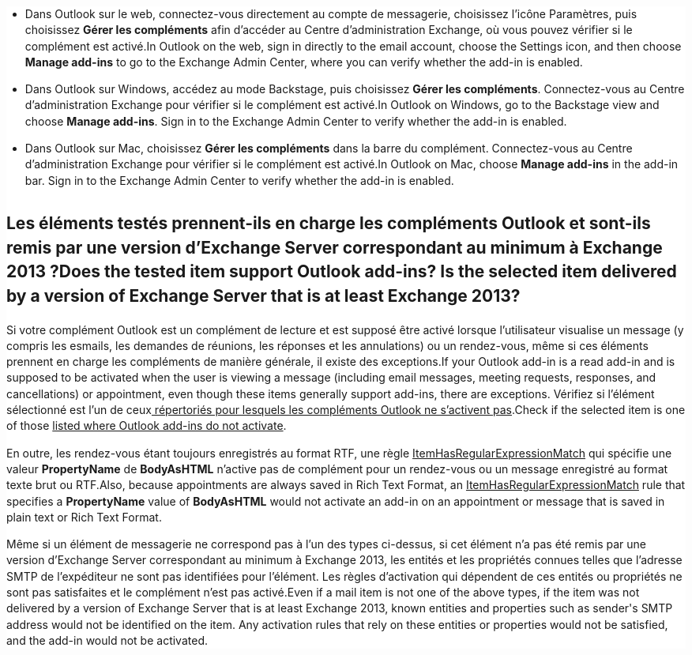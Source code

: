 - <span data-ttu-id="5eb6f-134">Dans Outlook sur le web, connectez-vous directement au compte de messagerie, choisissez l’icône Paramètres, puis choisissez **Gérer les compléments** afin d’accéder au Centre d’administration Exchange, où vous pouvez vérifier si le complément est activé.</span><span class="sxs-lookup"><span data-stu-id="5eb6f-134">In Outlook on the web, sign in directly to the email account, choose the Settings icon, and then choose **Manage add-ins** to go to the Exchange Admin Center, where you can verify whether the add-in is enabled.</span></span>

- <span data-ttu-id="5eb6f-135">Dans Outlook sur Windows, accédez au mode Backstage, puis choisissez **Gérer les compléments**. Connectez-vous au Centre d’administration Exchange pour vérifier si le complément est activé.</span><span class="sxs-lookup"><span data-stu-id="5eb6f-135">In Outlook on Windows, go to the Backstage view and choose **Manage add-ins**. Sign in to the Exchange Admin Center to verify whether the add-in is enabled.</span></span>

- <span data-ttu-id="5eb6f-p109">Dans Outlook sur Mac, choisissez **Gérer les compléments** dans la barre du complément. Connectez-vous au Centre d’administration Exchange pour vérifier si le complément est activé.</span><span class="sxs-lookup"><span data-stu-id="5eb6f-p109">In Outlook on Mac, choose **Manage add-ins** in the add-in bar. Sign in to the Exchange Admin Center to verify whether the add-in is enabled.</span></span>

## <a name="does-the-tested-item-support-outlook-add-ins-is-the-selected-item-delivered-by-a-version-of-exchange-server-that-is-at-least-exchange-2013"></a><span data-ttu-id="5eb6f-p110">Les éléments testés prennent-ils en charge les compléments Outlook et sont-ils remis par une version d’Exchange Server correspondant au minimum à Exchange 2013 ?</span><span class="sxs-lookup"><span data-stu-id="5eb6f-p110">Does the tested item support Outlook add-ins? Is the selected item delivered by a version of Exchange Server that is at least Exchange 2013?</span></span>

<span data-ttu-id="5eb6f-140">Si votre complément Outlook est un complément de lecture et est supposé être activé lorsque l’utilisateur visualise un message (y compris les esmails, les demandes de réunions, les réponses et les annulations) ou un rendez-vous, même si ces éléments prennent en charge les compléments de manière générale, il existe des exceptions.</span><span class="sxs-lookup"><span data-stu-id="5eb6f-140">If your Outlook add-in is a read add-in and is supposed to be activated when the user is viewing a message (including email messages, meeting requests, responses, and cancellations) or appointment, even though these items generally support add-ins, there are exceptions.</span></span> <span data-ttu-id="5eb6f-141">Vérifiez si l’élément sélectionné est l’un de ceux[ répertoriés pour lesquels les compléments Outlook ne s’activent pas](outlook-add-ins-overview.md#mailbox-items-available-to-add-ins).</span><span class="sxs-lookup"><span data-stu-id="5eb6f-141">Check if the selected item is one of those [listed where Outlook add-ins do not activate](outlook-add-ins-overview.md#mailbox-items-available-to-add-ins).</span></span>

<span data-ttu-id="5eb6f-142">En outre, les rendez-vous étant toujours enregistrés au format RTF, une règle [ItemHasRegularExpressionMatch](../reference/manifest/rule.md#itemhasregularexpressionmatch-rule) qui spécifie une valeur **PropertyName** de **BodyAsHTML** n’active pas de complément pour un rendez-vous ou un message enregistré au format texte brut ou RTF.</span><span class="sxs-lookup"><span data-stu-id="5eb6f-142">Also, because appointments are always saved in Rich Text Format, an [ItemHasRegularExpressionMatch](../reference/manifest/rule.md#itemhasregularexpressionmatch-rule) rule that specifies a **PropertyName** value of **BodyAsHTML** would not activate an add-in on an appointment or message that is saved in plain text or Rich Text Format.</span></span>

<span data-ttu-id="5eb6f-p112">Même si un élément de messagerie ne correspond pas à l’un des types ci-dessus, si cet élément n’a pas été remis par une version d’Exchange Server correspondant au minimum à Exchange 2013, les entités et les propriétés connues telles que l’adresse SMTP de l’expéditeur ne sont pas identifiées pour l’élément. Les règles d’activation qui dépendent de ces entités ou propriétés ne sont pas satisfaites et le complément n’est pas activé.</span><span class="sxs-lookup"><span data-stu-id="5eb6f-p112">Even if a mail item is not one of the above types, if the item was not delivered by a version of Exchange Server that is at least Exchange 2013, known entities and properties such as sender's SMTP address would not be identified on the item. Any activation rules that rely on these entities or properties would not be satisfied, and the add-in would not be activated.</span></span>
